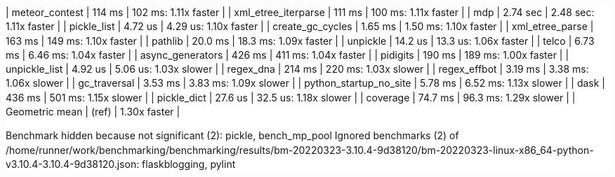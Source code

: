 | meteor_contest          | 114 ms                                                 | 102 ms: 1.11x faster                                   |
| xml_etree_iterparse     | 111 ms                                                 | 100 ms: 1.11x faster                                   |
| mdp                     | 2.74 sec                                               | 2.48 sec: 1.11x faster                                 |
| pickle_list             | 4.72 us                                                | 4.29 us: 1.10x faster                                  |
| create_gc_cycles        | 1.65 ms                                                | 1.50 ms: 1.10x faster                                  |
| xml_etree_parse         | 163 ms                                                 | 149 ms: 1.10x faster                                   |
| pathlib                 | 20.0 ms                                                | 18.3 ms: 1.09x faster                                  |
| unpickle                | 14.2 us                                                | 13.3 us: 1.06x faster                                  |
| telco                   | 6.73 ms                                                | 6.46 ms: 1.04x faster                                  |
| async_generators        | 426 ms                                                 | 411 ms: 1.04x faster                                   |
| pidigits                | 190 ms                                                 | 189 ms: 1.00x faster                                   |
| unpickle_list           | 4.92 us                                                | 5.06 us: 1.03x slower                                  |
| regex_dna               | 214 ms                                                 | 220 ms: 1.03x slower                                   |
| regex_effbot            | 3.19 ms                                                | 3.38 ms: 1.06x slower                                  |
| gc_traversal            | 3.53 ms                                                | 3.83 ms: 1.09x slower                                  |
| python_startup_no_site  | 5.78 ms                                                | 6.52 ms: 1.13x slower                                  |
| dask                    | 436 ms                                                 | 501 ms: 1.15x slower                                   |
| pickle_dict             | 27.6 us                                                | 32.5 us: 1.18x slower                                  |
| coverage                | 74.7 ms                                                | 96.3 ms: 1.29x slower                                  |
| Geometric mean          | (ref)                                                  | 1.30x faster                                           |

Benchmark hidden because not significant (2): pickle, bench_mp_pool
Ignored benchmarks (2) of /home/runner/work/benchmarking/benchmarking/results/bm-20220323-3.10.4-9d38120/bm-20220323-linux-x86_64-python-v3.10.4-3.10.4-9d38120.json: flaskblogging, pylint
